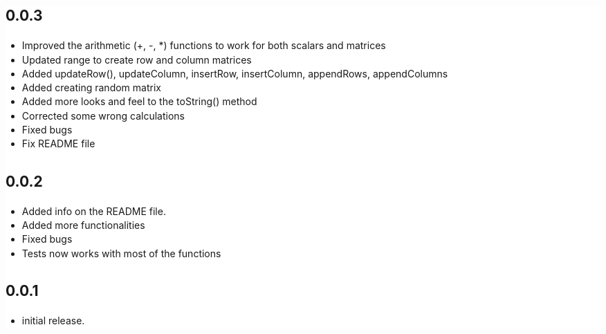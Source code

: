 ## 0.0.3

* Improved the arithmetic (+, -, *) functions to work for both scalars and matrices
* Updated range to create row and column matrices
* Added updateRow(), updateColumn, insertRow, insertColumn, appendRows, appendColumns
* Added creating random matrix
* Added more looks and feel to the toString() method
* Corrected some wrong calculations
* Fixed bugs
* Fix README file

## 0.0.2

* Added info on the README file.
* Added more functionalities
* Fixed bugs
* Tests now works with most of the functions

## 0.0.1

* initial release.
